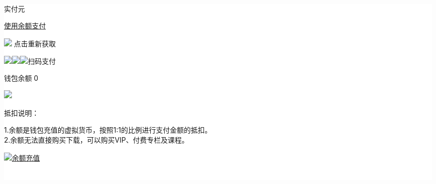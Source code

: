 实付元

[使用余额支付](javascript:;)

![](https://csdnimg.cn/release/blogv2/dist/pc/img/pay-time-out.png) 点击重新获取

![](https://csdnimg.cn/release/blogv2/dist/pc/img/weixin.png)![](https://csdnimg.cn/release/blogv2/dist/pc/img/zhifubao.png)![](https://csdnimg.cn/release/blogv2/dist/pc/img/jingdong.png)扫码支付

钱包余额 0

![](https://csdnimg.cn/release/blogv2/dist/pc/img/pay-help.png)

抵扣说明：

1.余额是钱包充值的虚拟货币，按照1:1的比例进行支付金额的抵扣。  
2.余额无法直接购买下载，可以购买VIP、付费专栏及课程。

[![](https://csdnimg.cn/release/blogv2/dist/pc/img/recharge.png)余额充值](https://i.csdn.net/#/wallet/balance/recharge)

![]()